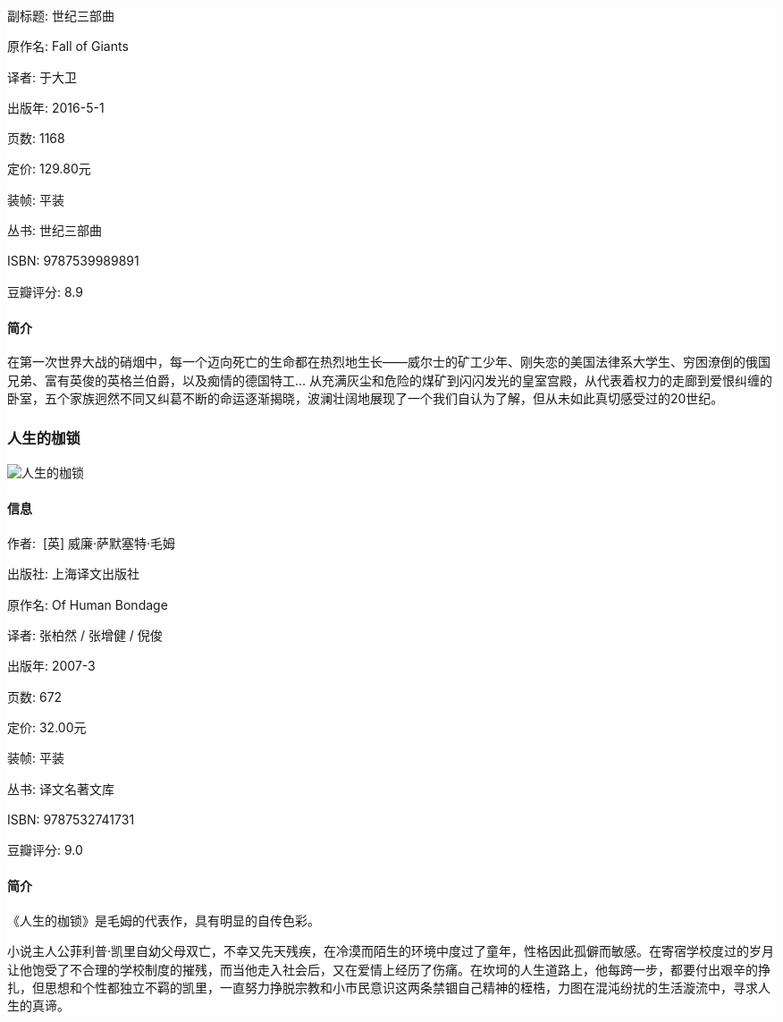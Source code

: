 副标题: 世纪三部曲 

原作名: Fall of Giants 

译者: 于大卫 

出版年: 2016-5-1 

页数: 1168 

定价: 129.80元 

装帧: 平装 

丛书: 世纪三部曲 

ISBN: 9787539989891

豆瓣评分: 8.9

#### 简介

在第一次世界大战的硝烟中，每一个迈向死亡的生命都在热烈地生长——威尔士的矿工少年、刚失恋的美国法律系大学生、穷困潦倒的俄国兄弟、富有英俊的英格兰伯爵，以及痴情的德国特工… 从充满灰尘和危险的煤矿到闪闪发光的皇室宫殿，从代表着权力的走廊到爱恨纠缠的卧室，五个家族迥然不同又纠葛不断的命运逐渐揭晓，波澜壮阔地展现了一个我们自认为了解，但从未如此真切感受过的20世纪。



### 人生的枷锁

![人生的枷锁](https://img1.doubanio.com/view/subject/l/public/s3983958.jpg)

#### 信息

作者:  [英] 威廉·萨默塞特·毛姆 

出版社: 上海译文出版社 

原作名: Of Human Bondage 

译者: 张柏然 / 张增健 / 倪俊 

出版年: 2007-3 

页数: 672 

定价: 32.00元 

装帧: 平装 

丛书: 译文名著文库 

ISBN: 9787532741731

豆瓣评分: 9.0

#### 简介

《人生的枷锁》是毛姆的代表作，具有明显的自传色彩。

小说主人公菲利普·凯里自幼父母双亡，不幸又先天残疾，在冷漠而陌生的环境中度过了童年，性格因此孤僻而敏感。在寄宿学校度过的岁月让他饱受了不合理的学校制度的摧残，而当他走入社会后，又在爱情上经历了伤痛。在坎坷的人生道路上，他每跨一步，都要付出艰辛的挣扎，但思想和个性都独立不羁的凯里，一直努力挣脱宗教和小市民意识这两条禁锢自己精神的桎梏，力图在混沌纷扰的生活漩流中，寻求人生的真谛。


